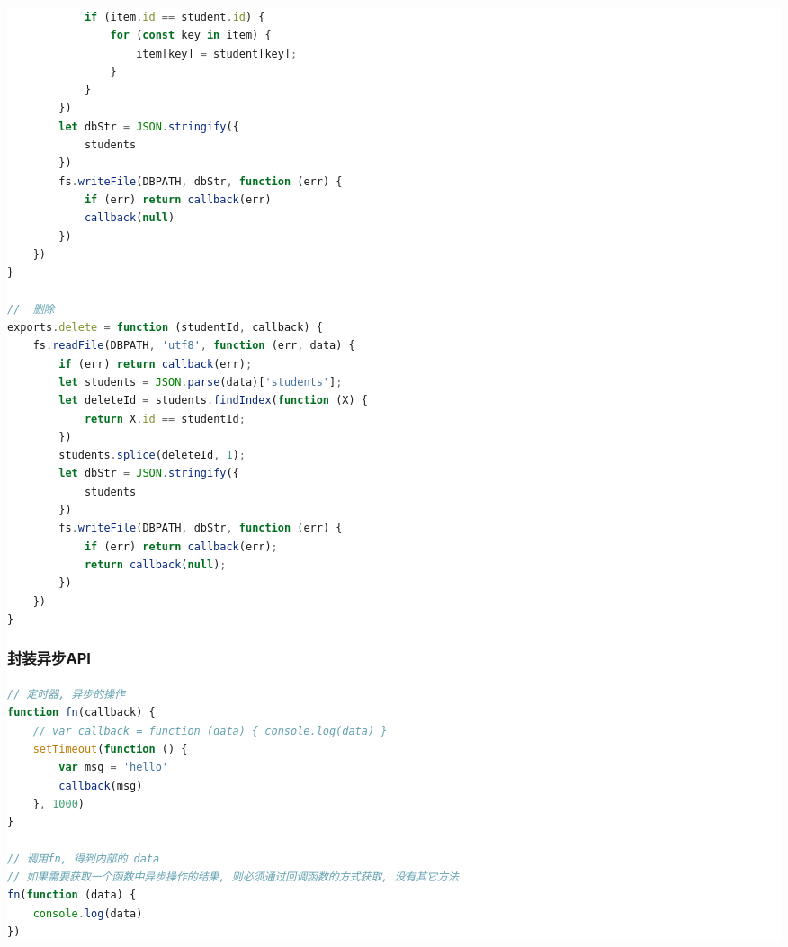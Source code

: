 ```js
            if (item.id == student.id) {
                for (const key in item) {
                    item[key] = student[key];
                }
            }
        })
        let dbStr = JSON.stringify({
            students
        })
        fs.writeFile(DBPATH, dbStr, function (err) {
            if (err) return callback(err)
            callback(null)
        })
    })
}

//  删除
exports.delete = function (studentId, callback) {
    fs.readFile(DBPATH, 'utf8', function (err, data) {
        if (err) return callback(err);
        let students = JSON.parse(data)['students'];
        let deleteId = students.findIndex(function (X) {
            return X.id == studentId;
        })
        students.splice(deleteId, 1);
        let dbStr = JSON.stringify({
            students
        })
        fs.writeFile(DBPATH, dbStr, function (err) {
            if (err) return callback(err);
            return callback(null);
        })
    })
}
```

### 封装异步API

```js
// 定时器, 异步的操作
function fn(callback) {
    // var callback = function (data) { console.log(data) }
    setTimeout(function () {
        var msg = 'hello'
        callback(msg)
    }, 1000)
}

// 调用fn, 得到内部的 data
// 如果需要获取一个函数中异步操作的结果, 则必须通过回调函数的方式获取, 没有其它方法
fn(function (data) {
    console.log(data)
})
```
